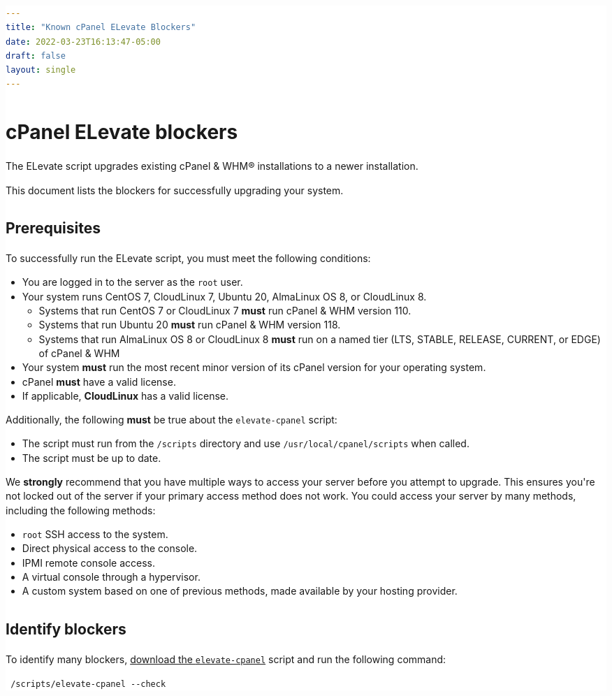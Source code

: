 ```yaml
---
title: "Known cPanel ELevate Blockers"
date: 2022-03-23T16:13:47-05:00
draft: false
layout: single
---
```


# cPanel ELevate blockers

The ELevate script upgrades existing cPanel & WHM® installations to a newer installation.

This document lists the blockers for successfully upgrading your system.

## Prerequisites

To successfully run the ELevate script, you must meet the following conditions:  

* You are logged in to the server as the `root` user.
* Your system runs CentOS 7, CloudLinux 7, Ubuntu 20, AlmaLinux OS 8, or CloudLinux 8.
  * Systems that run CentOS 7 or CloudLinux 7 **must** run cPanel & WHM version 110.
  * Systems that run Ubuntu 20 **must** run cPanel & WHM version 118.
  * Systems that run AlmaLinux OS 8 or CloudLinux 8 **must** run on a named tier (LTS, STABLE, RELEASE, CURRENT, or EDGE) of cPanel & WHM
* Your system **must** run the most recent minor version of its cPanel version for your operating system.
* cPanel **must** have a valid license.
* If applicable, **CloudLinux** has a valid license.

Additionally, the following **must** be true about the `elevate-cpanel` script:

* The script must run from the `/scripts` directory and use `/usr/local/cpanel/scripts` when called.
* The script must be up to date.

We **strongly** recommend that you have multiple ways to access your server before you attempt to upgrade. This ensures you're not locked out of the server if your primary access method does not work. You could access your server by many methods, including the following methods:
  * `root` SSH access to the system.
  * Direct physical access to the console.
  * IPMI remote console access.
  * A virtual console through a hypervisor.
  * A custom system based on one of previous methods, made available by your hosting provider.

## Identify blockers

To identify many blockers, [download the `elevate-cpanel`](https://cpanel.github.io/elevate/getting-started/#updating-your-server) script and run the following command:

```
 /scripts/elevate-cpanel --check
```

